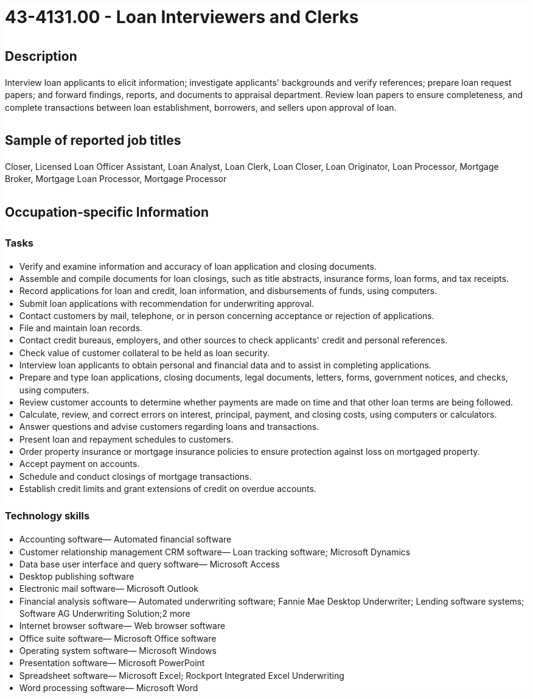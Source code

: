 # 43-4131.00 - Loan Interviewers and Clerks

## Description
Interview loan applicants to elicit information; investigate applicants' backgrounds and verify references; prepare loan request papers; and forward findings, reports, and documents to appraisal department. Review loan papers to ensure completeness, and complete transactions between loan establishment, borrowers, and sellers upon approval of loan.

## Sample of reported job titles
Closer, Licensed Loan Officer Assistant, Loan Analyst, Loan Clerk, Loan Closer, Loan Originator, Loan Processor, Mortgage Broker, Mortgage Loan Processor, Mortgage Processor

## Occupation-specific Information
### Tasks
- Verify and examine information and accuracy of loan application and closing documents.
- Assemble and compile documents for loan closings, such as title abstracts, insurance forms, loan forms, and tax receipts.
- Record applications for loan and credit, loan information, and disbursements of funds, using computers.
- Submit loan applications with recommendation for underwriting approval.
- Contact customers by mail, telephone, or in person concerning acceptance or rejection of applications.
- File and maintain loan records.
- Contact credit bureaus, employers, and other sources to check applicants' credit and personal references.
- Check value of customer collateral to be held as loan security.
- Interview loan applicants to obtain personal and financial data and to assist in completing applications.
- Prepare and type loan applications, closing documents, legal documents, letters, forms, government notices, and checks, using computers.
- Review customer accounts to determine whether payments are made on time and that other loan terms are being followed.
- Calculate, review, and correct errors on interest, principal, payment, and closing costs, using computers or calculators.
- Answer questions and advise customers regarding loans and transactions.
- Present loan and repayment schedules to customers.
- Order property insurance or mortgage insurance policies to ensure protection against loss on mortgaged property.
- Accept payment on accounts.
- Schedule and conduct closings of mortgage transactions.
- Establish credit limits and grant extensions of credit on overdue accounts.

### Technology skills
- Accounting software— Automated financial software
- Customer relationship management CRM software— Loan tracking software; Microsoft Dynamics
- Data base user interface and query software— Microsoft Access
- Desktop publishing software
- Electronic mail software— Microsoft Outlook
- Financial analysis software— Automated underwriting software; Fannie Mae Desktop Underwriter; Lending software systems; Software AG Underwriting Solution;2 more
- Internet browser software— Web browser software
- Office suite software— Microsoft Office software
- Operating system software— Microsoft Windows
- Presentation software— Microsoft PowerPoint
- Spreadsheet software— Microsoft Excel; Rockport Integrated Excel Underwriting
- Word processing software— Microsoft Word
